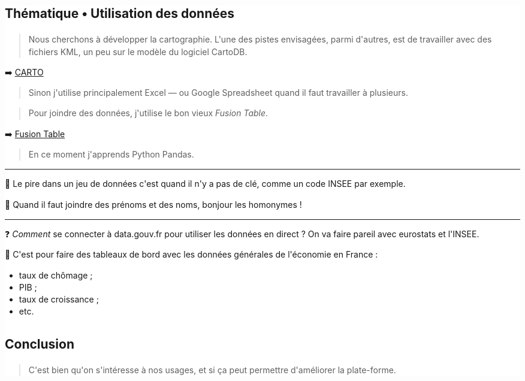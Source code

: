 ## Thématique • Utilisation des données

> Nous cherchons à développer la cartographie. L'une des pistes envisagées, parmi d'autres, est de travailler avec des fichiers KML, un peu sur le modèle du logiciel CartoDB.

➡️ [CARTO](https://carto.com/)

> Sinon j'utilise principalement Excel — ou Google Spreadsheet quand il faut travailler à plusieurs.

> Pour joindre des données, j'utilise le bon vieux _Fusion Table_.

➡️ [Fusion Table](https://support.google.com/fusiontables/answer/2571232)

> En ce moment j'apprends Python Pandas.

---

😤 Le pire dans un jeu de données c'est quand il n'y a pas de clé, comme un code INSEE par exemple.

😤 Quand il faut joindre des prénoms et des noms, bonjour les homonymes !

---

❓ _Comment_ se connecter à data.gouv.fr pour utiliser les données en direct ? On va faire pareil avec eurostats et l'INSEE.

💬 C'est pour faire des tableaux de bord avec les données générales de l'économie en France :

- taux de chômage ;
- PIB ;
- taux de croissance ;
- etc.

## Conclusion

> C'est bien qu'on s'intéresse à nos usages, et si ça peut permettre d'améliorer la plate-forme.
